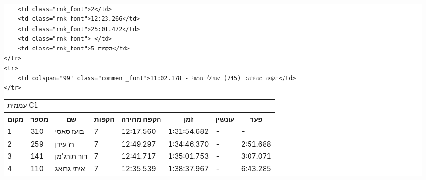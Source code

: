         <td class="rnk_font">2</td>
        <td class="rnk_font">12:23.266</td>
        <td class="rnk_font">25:01.472</td>
        <td class="rnk_font">-</td>
        <td class="rnk_font">5 הקפות</td>
    </tr>
    <tr>
        <td colspan="99" class="comment_font">הקפה מהירה: (745) שאולי חמווי - 11:02.178</td>
    </tr>
</table>
<table class="line_color">
    <tr>
        <td colspan="99" class="title_font">עממית C1</td>
    </tr>
    <tr class="rnkh_bkcolor">
        <th class="rnkh_font">מקום</th>
        <th class="rnkh_font">מספר</th>
        <th class="rnkh_font">שם</th>
        <th class="rnkh_font">הקפות</th>
        <th class="rnkh_font">הקפה מהירה</th>
        <th class="rnkh_font">זמן</th>
        <th class="rnkh_font">עונשין</th>
        <th class="rnkh_font">פער</th>
    </tr>
    <tr class="rnk_bkcolor EvenRow">
        <td class="rnk_font">1</td>
        <td class="rnk_font highlight">310</td>
        <td class="rnk_font">בועז סאסי</td>
        <td class="rnk_font">7</td>
        <td class="rnk_font">12:17.560</td>
        <td class="rnk_font">1:31:54.682</td>
        <td class="rnk_font">-</td>
        <td class="rnk_font">-</td>
    </tr>
    <tr class="rnk_bkcolor OddRow">
        <td class="rnk_font">2</td>
        <td class="rnk_font highlight">259</td>
        <td class="rnk_font">רז עידן</td>
        <td class="rnk_font">7</td>
        <td class="rnk_font">12:49.297</td>
        <td class="rnk_font">1:34:46.370</td>
        <td class="rnk_font">-</td>
        <td class="rnk_font">2:51.688</td>
    </tr>
    <tr class="rnk_bkcolor EvenRow">
        <td class="rnk_font">3</td>
        <td class="rnk_font highlight">141</td>
        <td class="rnk_font">דור תורג'מן</td>
        <td class="rnk_font">7</td>
        <td class="rnk_font">12:41.717</td>
        <td class="rnk_font">1:35:01.753</td>
        <td class="rnk_font">-</td>
        <td class="rnk_font">3:07.071</td>
    </tr>
    <tr class="rnk_bkcolor OddRow">
        <td class="rnk_font">4</td>
        <td class="rnk_font highlight">110</td>
        <td class="rnk_font">איתי גרואג</td>
        <td class="rnk_font">7</td>
        <td class="rnk_font">12:35.539</td>
        <td class="rnk_font">1:38:37.967</td>
        <td class="rnk_font">-</td>
        <td class="rnk_font">6:43.285</td>
    </tr>